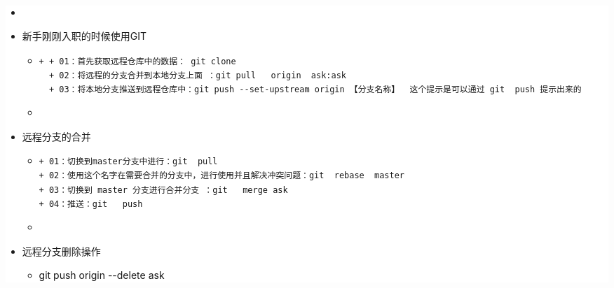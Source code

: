   + 



+ 新手刚刚入职的时候使用GIT	
  + ````
    + + 01：首先获取远程仓库中的数据： git clone 
      + 02：将远程的分支合并到本地分支上面 ：git pull   origin  ask:ask
      + 03：将本地分支推送到远程仓库中：git push --set-upstream origin 【分支名称】  这个提示是可以通过 git  push 提示出来的
    
    ````
  
  + 

+ 远程分支的合并
  + ````
    + 01：切换到master分支中进行：git  pull 
    + 02：使用这个名字在需要合并的分支中，进行使用并且解决冲突问题：git  rebase  master   
    + 03：切换到 master 分支进行合并分支 ：git   merge ask 
    + 04：推送：git   push
    ````
  
  + 



+ 远程分支删除操作
  + git  push origin  --delete  ask











